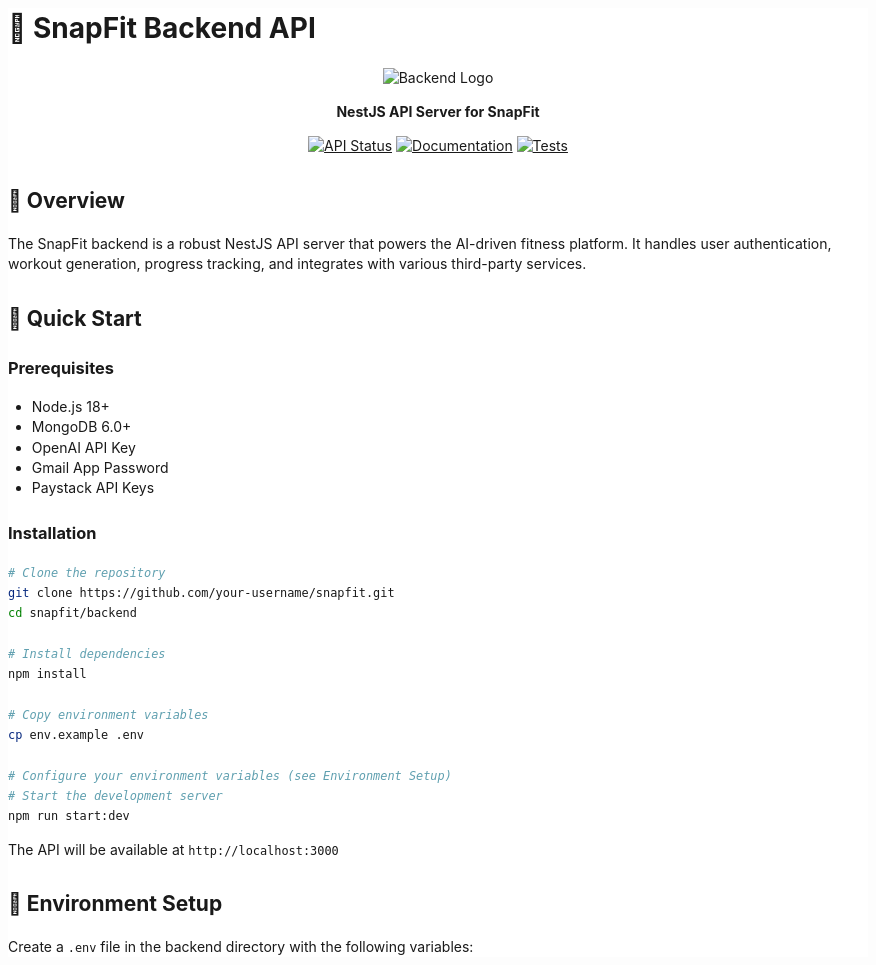 # 🔧 SnapFit Backend API

<div align="center">
  <img src="../docs/assets/backend-logo.png" alt="Backend Logo" width="100" height="100">
  
  **NestJS API Server for SnapFit**
  
  [![API Status](https://img.shields.io/badge/API-Ready-brightgreen.svg)](#)
  [![Documentation](https://img.shields.io/badge/Swagger-Available-blue.svg)](#)
  [![Tests](https://img.shields.io/badge/Tests-Passing-brightgreen.svg)](#)
</div>

## 📖 Overview

The SnapFit backend is a robust NestJS API server that powers the AI-driven fitness platform. It handles user authentication, workout generation, progress tracking, and integrates with various third-party services.

## 🚀 Quick Start

### Prerequisites
- Node.js 18+
- MongoDB 6.0+
- OpenAI API Key
- Gmail App Password
- Paystack API Keys

### Installation

```bash
# Clone the repository
git clone https://github.com/your-username/snapfit.git
cd snapfit/backend

# Install dependencies
npm install

# Copy environment variables
cp env.example .env

# Configure your environment variables (see Environment Setup)
# Start the development server
npm run start:dev
```

The API will be available at `http://localhost:3000`

## 🔧 Environment Setup

Create a `.env` file in the backend directory with the following variables:
